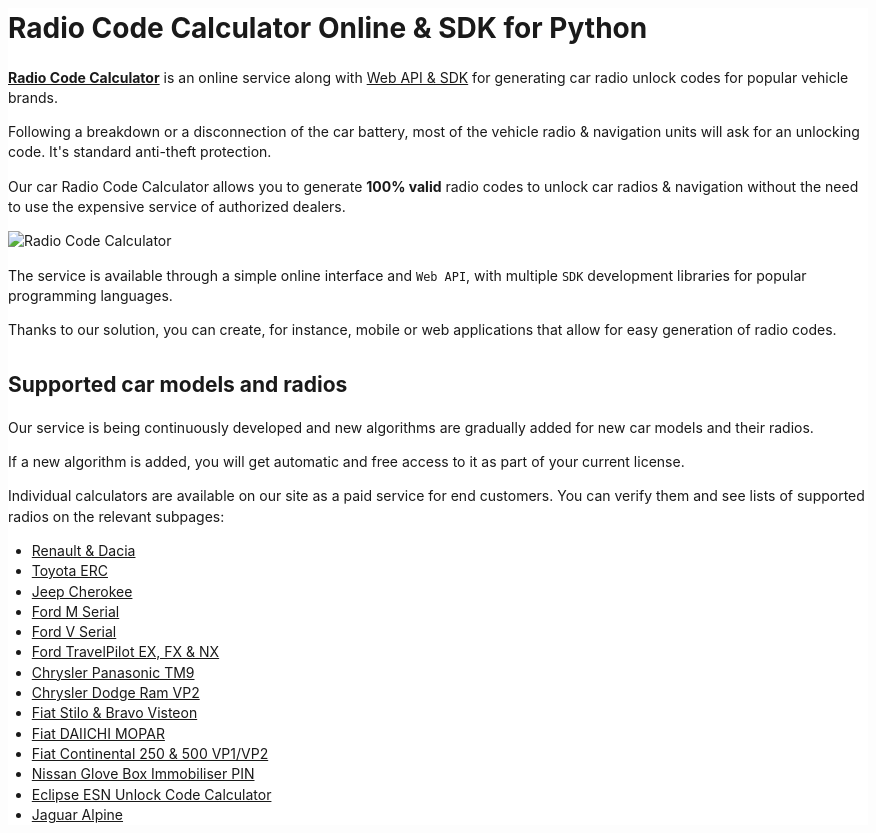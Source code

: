 # Radio Code Calculator Online & SDK for Python

**[Radio Code Calculator](https://www.pelock.com/products/radio-code-calculator)** is an online service along with [Web API & SDK](https://www.pelock.com/products/radio-code-calculator/sdk) for generating car radio unlock codes for popular vehicle brands.

Following a breakdown or a disconnection of the car battery, most of the vehicle radio & navigation units will ask for an unlocking code. It's standard anti-theft protection.

Our car Radio Code Calculator allows you to generate **100% valid** radio codes to unlock car radios & navigation without the need to use the expensive service of authorized dealers.

![Radio Code Calculator](https://www.pelock.com/img/en/products/radio-code-calculator/car-radio-code-calculator-online-web-api-sdk.jpg)

The service is available through a simple online interface and `Web API`, with multiple `SDK` development libraries for popular programming languages.

Thanks to our solution, you can create, for instance, mobile or web applications that allow for easy generation of radio codes.

## Supported car models and radios

Our service is being continuously developed and new algorithms are gradually added for new car models and their radios.

If a new algorithm is added, you will get automatic and free access to it as part of your current license.

Individual calculators are available on our site as a paid service for end customers. You can verify them and see lists of supported radios on the relevant subpages:

* [Renault & Dacia](https://www.pelock.com/products/renault-and-dacia-car-radio-code-calculator-generator)
* [Toyota ERC](https://www.pelock.com/products/toyota-erc-calculator-radio-unlock-code-generator)
* [Jeep Cherokee](https://www.pelock.com/products/jeep-cherokee-radio-unlock-code-calculator-generator)
* [Ford M Serial](https://www.pelock.com/products/ford-radio-code-m-serial-calculator-generator)
* [Ford V Serial](https://www.pelock.com/products/ford-radio-code-v-serial-calculator-generator)
* [Ford TravelPilot EX, FX & NX](https://www.pelock.com/products/ford-travelpilot-ex-fx-nx-radio-code-generator-calculator)
* [Chrysler Panasonic TM9](https://www.pelock.com/products/chrysler-panasonic-tm9-car-radio-code-calculator-generator)
* [Chrysler Dodge Ram VP2](https://www.pelock.com/products/chrysler-dodge-ram-uconnect-harman-kardon-radio-code) 
* [Fiat Stilo & Bravo Visteon](https://www.pelock.com/products/fiat-stilo-bravo-visteon-radio-code-calculator-generator)
* [Fiat DAIICHI MOPAR](https://www.pelock.com/products/fiat-daiichi-radio-code-calculator-generator)
* [Fiat Continental 250 & 500 VP1/VP2](https://www.pelock.com/products/fiat-250-500-vp1-vp2-radio-code-calculator-generator) 
* [Nissan Glove Box Immobiliser PIN](https://www.pelock.com/products/nissan-glove-box-pin-code-calculator)
* [Eclipse ESN Unlock Code Calculator](https://www.pelock.com/products/eclipse-esn-unlock-code-calculator)
* [Jaguar Alpine](https://www.pelock.com/products/jaguar-alpine-car-radio-unlock-code-calculator)
